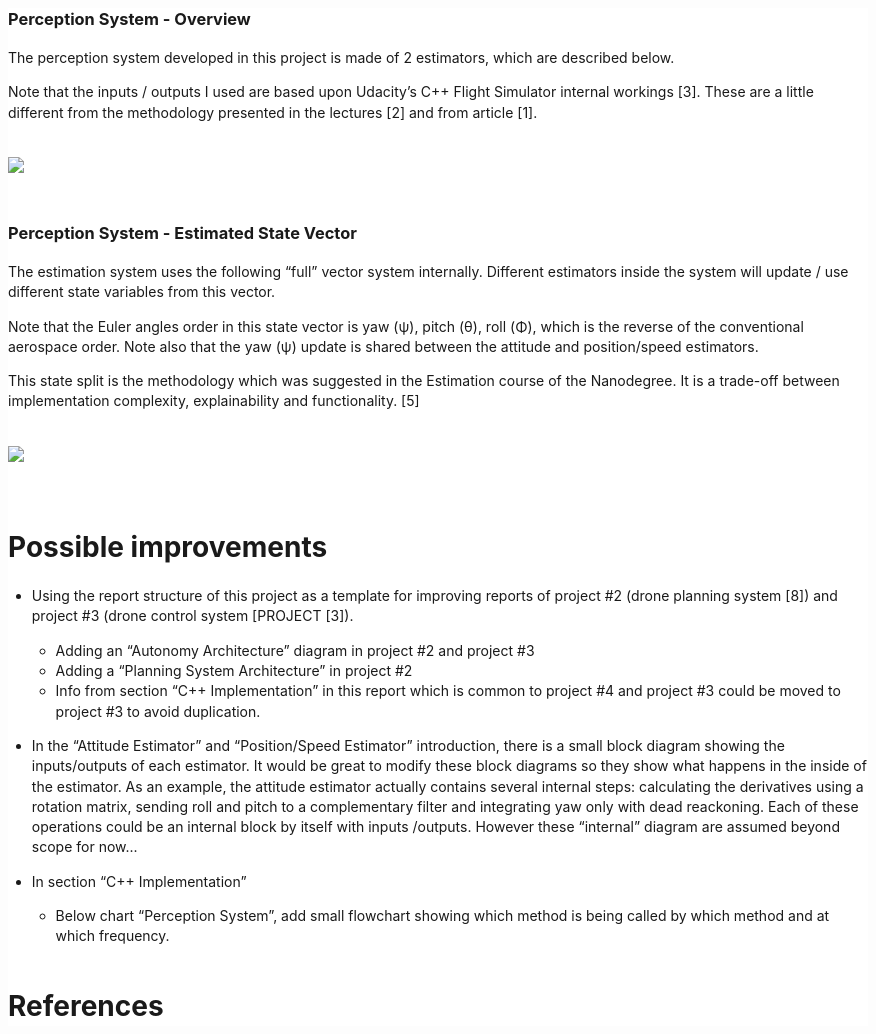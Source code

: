 <h3 class="mume-header" id="perception-system-overview">Perception System - Overview</h3>

<p>The perception system developed in this project is made of 2 estimators, which are described below.</p>
<p>Note that the inputs / outputs I used are based upon Udacity&#x2019;s C++ Flight Simulator internal workings [3]. These are a little different from the methodology presented in the lectures [2] and from article [1].</p>
<br>
<img src="images/perception_system_architecture.jpg" width="700">
<br>
<br>
<h3 class="mume-header" id="perception-system-estimated-state-vector">Perception System - Estimated State Vector</h3>

<p>The estimation system uses the following &#x201C;full&#x201D; vector system internally. Different estimators inside the system will update / use different state variables from this vector.</p>
<p>Note that the Euler angles order in this state vector is yaw (&#x3C8;), pitch (&#x3B8;), roll (&#x3A6;), which is the reverse of the conventional aerospace order. Note also that the yaw (&#x3C8;) update is shared between the attitude and position/speed estimators.</p>
<p>This state split is the methodology which was suggested in the Estimation course of the Nanodegree. It is a trade-off between implementation complexity, explainability and functionality. [5]</p>
<br>
<img src="images/state_vector.jpg" width="500">
<br><br>
<h1 class="mume-header" id="possible-improvements">Possible improvements</h1>

<ul>
<li>
<p>Using the report structure of this project as a template for improving reports of project #2 (drone planning system [8]) and project #3 (drone control system [PROJECT [3]).</p>
<ul>
<li>Adding an &#x201C;Autonomy Architecture&#x201D; diagram in project #2 and project #3</li>
<li>Adding a &#x201C;Planning System Architecture&#x201D; in project #2</li>
<li>Info from section &#x201C;C++ Implementation&#x201D; in this report which is common to project #4 and project #3 could be moved to project #3 to avoid duplication.</li>
</ul>
</li>
<li>
<p>In the &#x201C;Attitude Estimator&#x201D; and &#x201C;Position/Speed Estimator&#x201D; introduction, there is a small block diagram showing the inputs/outputs of each estimator. It would be great to modify these block diagrams so they show what happens in the inside of the estimator. As an example, the attitude estimator actually contains several internal steps: calculating the derivatives using a rotation matrix, sending roll and pitch to a complementary filter and integrating yaw only with dead reackoning. Each of these operations could be an internal block by itself with inputs /outputs. However these &#x201C;internal&#x201D; diagram are assumed beyond scope for now...</p>
</li>
<li>
<p>In section &#x201C;C++ Implementation&#x201D;</p>
<ul>
<li>Below chart &#x201C;Perception System&#x201D;, add small flowchart showing which method is being called by which method and at which frequency.</li>
</ul>
</li>
</ul>
<h1 class="mume-header" id="references">References</h1>
